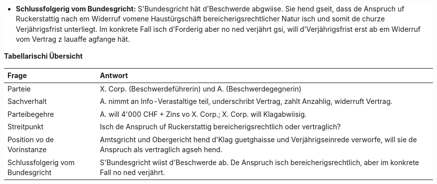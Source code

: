 *   **Schlussfolgerig vom Bundesgricht:** S'Bundesgricht hät d'Beschwerde abgwiise. Sie hend gseit, dass de Anspruch uf Ruckerstattig nach em Widerruf vomene Haustürgschäft bereicherigsrechtlicher Natur isch und somit de churze Verjährigsfrist unterliegt. Im konkrete Fall isch d'Forderig aber no ned verjährt gsi, will d'Verjährigsfrist erst ab em Widerruf vom Vertrag z lauaffe agfange hät.

**Tabellarischi Übersicht**

| Frage                                    | Antwort                                                                                                                                                                                                                                                                     |
| :--------------------------------------- | :-------------------------------------------------------------------------------------------------------------------------------------------------------------------------------------------------------------------------------------------------------------------------- |
| Parteie                                  | X. Corp. (Beschwerdeführerin) und A. (Beschwerdegegnerin)                                                                                                                                                                                                                |
| Sachverhalt                              | A. nimmt an Info-Verastaltige teil, underschribt Vertrag, zahlt Anzahlig, widerruft Vertrag.                                                                                                                                                                                   |
| Parteibegehre                             | A. will 4'000 CHF + Zins vo X. Corp.; X. Corp. will Klagabwiisig.                                                                                                                                                                                                       |
| Streitpunkt                               | Isch de Anspruch uf Ruckerstattig bereicherigsrechtlich oder vertraglich?                                                                                                                                                                                                   |
| Position vo de Vorinstanze                 | Amtsgricht und Obergericht hend d'Klag guetghaisse und Verjährigseinrede verworfe, will sie de Anspruch als vertraglich agseh hend.                                                                                                                                   |
| Schlussfolgerig vom Bundesgricht         | S'Bundesgricht wiist d'Beschwerde ab. De Anspruch isch bereicherigsrechtlich, aber im konkrete Fall no ned verjährt.                                                                                                                                                                |

